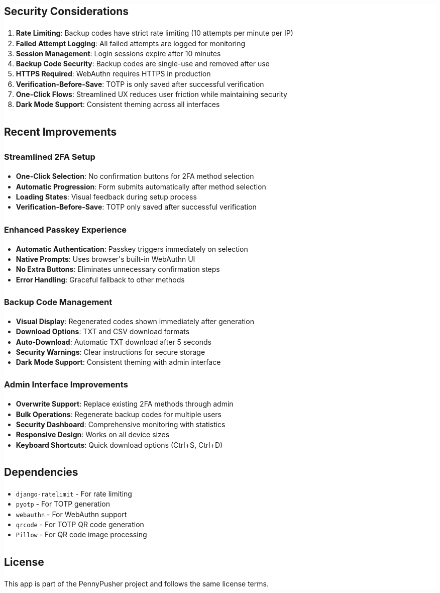 ## Security Considerations

1. **Rate Limiting**: Backup codes have strict rate limiting (10 attempts per minute per IP)
2. **Failed Attempt Logging**: All failed attempts are logged for monitoring
3. **Session Management**: Login sessions expire after 10 minutes
4. **Backup Code Security**: Backup codes are single-use and removed after use
5. **HTTPS Required**: WebAuthn requires HTTPS in production
6. **Verification-Before-Save**: TOTP is only saved after successful verification
7. **One-Click Flows**: Streamlined UX reduces user friction while maintaining security
8. **Dark Mode Support**: Consistent theming across all interfaces

## Recent Improvements

### **Streamlined 2FA Setup**
- **One-Click Selection**: No confirmation buttons for 2FA method selection
- **Automatic Progression**: Form submits automatically after method selection
- **Loading States**: Visual feedback during setup process
- **Verification-Before-Save**: TOTP only saved after successful verification

### **Enhanced Passkey Experience**
- **Automatic Authentication**: Passkey triggers immediately on selection
- **Native Prompts**: Uses browser's built-in WebAuthn UI
- **No Extra Buttons**: Eliminates unnecessary confirmation steps
- **Error Handling**: Graceful fallback to other methods

### **Backup Code Management**
- **Visual Display**: Regenerated codes shown immediately after generation
- **Download Options**: TXT and CSV download formats
- **Auto-Download**: Automatic TXT download after 5 seconds
- **Security Warnings**: Clear instructions for secure storage
- **Dark Mode Support**: Consistent theming with admin interface

### **Admin Interface Improvements**
- **Overwrite Support**: Replace existing 2FA methods through admin
- **Bulk Operations**: Regenerate backup codes for multiple users
- **Security Dashboard**: Comprehensive monitoring with statistics
- **Responsive Design**: Works on all device sizes
- **Keyboard Shortcuts**: Quick download options (Ctrl+S, Ctrl+D)

## Dependencies

- `django-ratelimit` - For rate limiting
- `pyotp` - For TOTP generation
- `webauthn` - For WebAuthn support
- `qrcode` - For TOTP QR code generation
- `Pillow` - For QR code image processing

## License

This app is part of the PennyPusher project and follows the same license terms. 